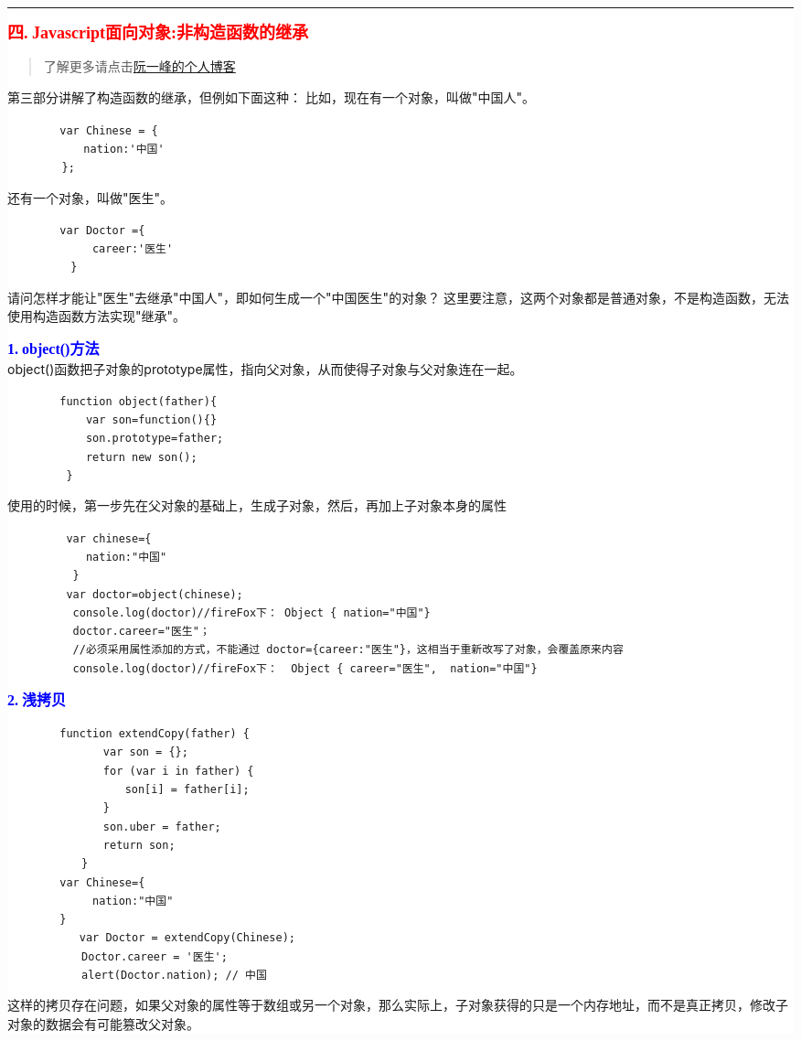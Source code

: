 *************

**<font size="4" color="red" face="微软雅黑">四. Javascript面向对象:非构造函数的继承</font>**
>了解更多请点击[阮一峰的个人博客](http://www.ruanyifeng.com/blog/2010/05/object-oriented_javascript_inheritance_continued.html)    

第三部分讲解了构造函数的继承，但例如下面这种：
比如，现在有一个对象，叫做"中国人"。

            var Chinese = {
		　 　　　nation:'中国'
		　　 };

还有一个对象，叫做"医生"。

			var Doctor ={
			　　　career:'医生'
			　}
请问怎样才能让"医生"去继承"中国人"，即如何生成一个"中国医生"的对象？
这里要注意，这两个对象都是普通对象，不是构造函数，无法使用构造函数方法实现"继承"。  


**<font size="3" color="blue" face="微软雅黑">1. object()方法</font>**   
object()函数把子对象的prototype属性，指向父对象，从而使得子对象与父对象连在一起。

			function object(father){
		     	var son=function(){}
		     	son.prototype=father;
		     	return new son();
		     }
使用的时候，第一步先在父对象的基础上，生成子对象，然后，再加上子对象本身的属性  

			 var chinese={
		      	nation:"中国"
		      }
		     var doctor=object(chinese);
              console.log(doctor)//fireFox下： Object { nation="中国"}
		      doctor.career="医生"；
              //必须采用属性添加的方式，不能通过 doctor={career:"医生"}，这相当于重新改写了对象，会覆盖原来内容
              console.log(doctor)//fireFox下：  Object { career="医生",  nation="中国"}

**<font size="3" color="blue" face="微软雅黑">2. 浅拷贝</font>**  

			function extendCopy(father) {
			　　　　var son = {};
			　　　　for (var i in father) { 
			　　　　　　son[i] = father[i];
			　　　　}
			　　　　son.uber = father;
			　　　　return son;
			　　}
			var Chinese={
				 nation:"中国"
			}
			   var Doctor = extendCopy(Chinese);
			　　Doctor.career = '医生';
			　　alert(Doctor.nation); // 中国
这样的拷贝存在问题，如果父对象的属性等于数组或另一个对象，那么实际上，子对象获得的只是一个内存地址，而不是真正拷贝，修改子对象的数据会有可能篡改父对象。
